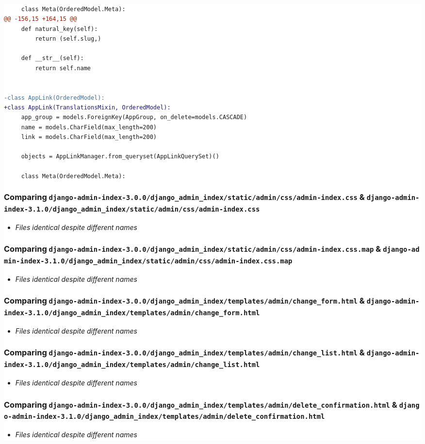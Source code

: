 ```diff
     class Meta(OrderedModel.Meta):
@@ -156,15 +164,15 @@
     def natural_key(self):
         return (self.slug,)
 
     def __str__(self):
         return self.name
 
 
-class AppLink(OrderedModel):
+class AppLink(TranslationsMixin, OrderedModel):
     app_group = models.ForeignKey(AppGroup, on_delete=models.CASCADE)
     name = models.CharField(max_length=200)
     link = models.CharField(max_length=200)
 
     objects = AppLinkManager.from_queryset(AppLinkQuerySet)()
 
     class Meta(OrderedModel.Meta):
```

### Comparing `django-admin-index-3.0.0/django_admin_index/static/admin/css/admin-index.css` & `django-admin-index-3.1.0/django_admin_index/static/admin/css/admin-index.css`

 * *Files identical despite different names*

### Comparing `django-admin-index-3.0.0/django_admin_index/static/admin/css/admin-index.css.map` & `django-admin-index-3.1.0/django_admin_index/static/admin/css/admin-index.css.map`

 * *Files identical despite different names*

### Comparing `django-admin-index-3.0.0/django_admin_index/templates/admin/change_form.html` & `django-admin-index-3.1.0/django_admin_index/templates/admin/change_form.html`

 * *Files identical despite different names*

### Comparing `django-admin-index-3.0.0/django_admin_index/templates/admin/change_list.html` & `django-admin-index-3.1.0/django_admin_index/templates/admin/change_list.html`

 * *Files identical despite different names*

### Comparing `django-admin-index-3.0.0/django_admin_index/templates/admin/delete_confirmation.html` & `django-admin-index-3.1.0/django_admin_index/templates/admin/delete_confirmation.html`

 * *Files identical despite different names*
